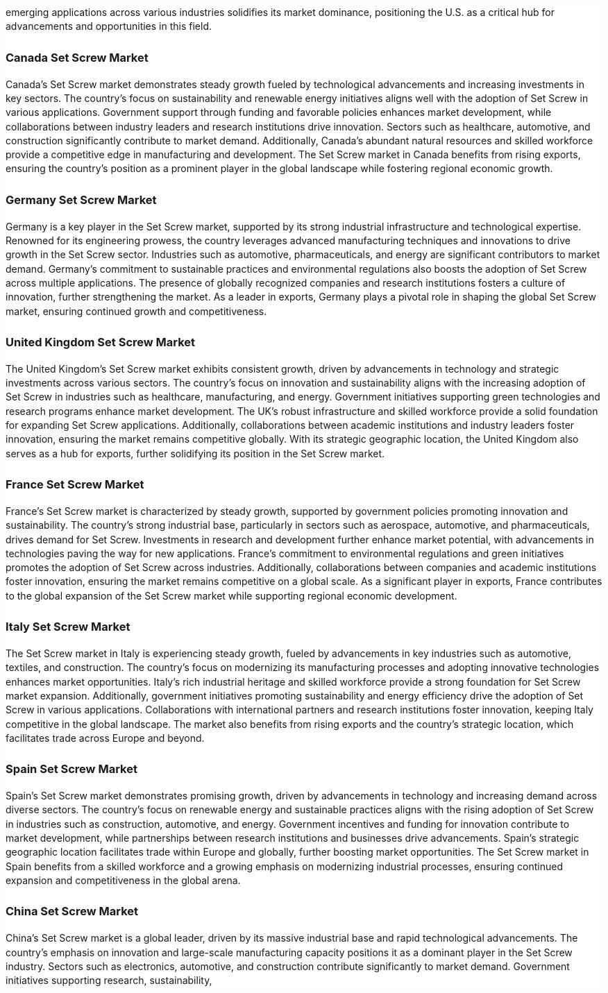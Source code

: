 emerging applications across various industries solidifies its market dominance, positioning the U.S. as a critical hub for advancements and opportunities in this field.</p><h3>Canada Set Screw Market</h3><p>Canada&rsquo;s Set Screw market demonstrates steady growth fueled by technological advancements and increasing investments in key sectors. The country&rsquo;s focus on sustainability and renewable energy initiatives aligns well with the adoption of Set Screw in various applications. Government support through funding and favorable policies enhances market development, while collaborations between industry leaders and research institutions drive innovation. Sectors such as healthcare, automotive, and construction significantly contribute to market demand. Additionally, Canada&rsquo;s abundant natural resources and skilled workforce provide a competitive edge in manufacturing and development. The Set Screw market in Canada benefits from rising exports, ensuring the country&rsquo;s position as a prominent player in the global landscape while fostering regional economic growth.</p><h3>Germany Set Screw Market</h3><p>Germany is a key player in the Set Screw market, supported by its strong industrial infrastructure and technological expertise. Renowned for its engineering prowess, the country leverages advanced manufacturing techniques and innovations to drive growth in the Set Screw sector. Industries such as automotive, pharmaceuticals, and energy are significant contributors to market demand. Germany&rsquo;s commitment to sustainable practices and environmental regulations also boosts the adoption of Set Screw across multiple applications. The presence of globally recognized companies and research institutions fosters a culture of innovation, further strengthening the market. As a leader in exports, Germany plays a pivotal role in shaping the global Set Screw market, ensuring continued growth and competitiveness.</p><h3>United Kingdom Set Screw Market</h3><p>The United Kingdom&rsquo;s Set Screw market exhibits consistent growth, driven by advancements in technology and strategic investments across various sectors. The country&rsquo;s focus on innovation and sustainability aligns with the increasing adoption of Set Screw in industries such as healthcare, manufacturing, and energy. Government initiatives supporting green technologies and research programs enhance market development. The UK&rsquo;s robust infrastructure and skilled workforce provide a solid foundation for expanding Set Screw applications. Additionally, collaborations between academic institutions and industry leaders foster innovation, ensuring the market remains competitive globally. With its strategic geographic location, the United Kingdom also serves as a hub for exports, further solidifying its position in the Set Screw market.</p><h3>France Set Screw Market</h3><p>France&rsquo;s Set Screw market is characterized by steady growth, supported by government policies promoting innovation and sustainability. The country&rsquo;s strong industrial base, particularly in sectors such as aerospace, automotive, and pharmaceuticals, drives demand for Set Screw. Investments in research and development further enhance market potential, with advancements in technologies paving the way for new applications. France&rsquo;s commitment to environmental regulations and green initiatives promotes the adoption of Set Screw across industries. Additionally, collaborations between companies and academic institutions foster innovation, ensuring the market remains competitive on a global scale. As a significant player in exports, France contributes to the global expansion of the Set Screw market while supporting regional economic development.</p><h3>Italy Set Screw Market</h3><p>The Set Screw market in Italy is experiencing steady growth, fueled by advancements in key industries such as automotive, textiles, and construction. The country&rsquo;s focus on modernizing its manufacturing processes and adopting innovative technologies enhances market opportunities. Italy&rsquo;s rich industrial heritage and skilled workforce provide a strong foundation for Set Screw market expansion. Additionally, government initiatives promoting sustainability and energy efficiency drive the adoption of Set Screw in various applications. Collaborations with international partners and research institutions foster innovation, keeping Italy competitive in the global landscape. The market also benefits from rising exports and the country&rsquo;s strategic location, which facilitates trade across Europe and beyond.</p><h3>Spain Set Screw Market</h3><p>Spain&rsquo;s Set Screw market demonstrates promising growth, driven by advancements in technology and increasing demand across diverse sectors. The country&rsquo;s focus on renewable energy and sustainable practices aligns with the rising adoption of Set Screw in industries such as construction, automotive, and energy. Government incentives and funding for innovation contribute to market development, while partnerships between research institutions and businesses drive advancements. Spain&rsquo;s strategic geographic location facilitates trade within Europe and globally, further boosting market opportunities. The Set Screw market in Spain benefits from a skilled workforce and a growing emphasis on modernizing industrial processes, ensuring continued expansion and competitiveness in the global arena.</p><h3>China Set Screw Market</h3><p>China&rsquo;s Set Screw market is a global leader, driven by its massive industrial base and rapid technological advancements. The country&rsquo;s emphasis on innovation and large-scale manufacturing capacity positions it as a dominant player in the Set Screw industry. Sectors such as electronics, automotive, and construction contribute significantly to market demand. Government initiatives supporting research, sustainability,